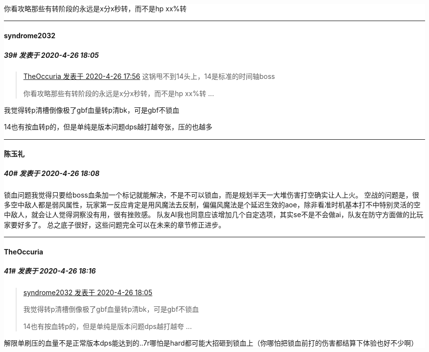 你看攻略那些有转阶段的永远是x分x秒转，而不是hp xx%转







*****

####  syndrome2032  
##### 39#       发表于 2020-4-26 18:05



<blockquote><a href="httphttps://bbs.saraba1st.com/2b/forum.php?mod=redirect&amp;goto=findpost&amp;pid=47213472&amp;ptid=1929828" target="_blank">TheOccuria 发表于 2020-4-26 17:56</a>
这锅甩不到14头上，14是标准的时间轴boss

你看攻略那些有转阶段的永远是x分x秒转，而不是hp xx%转 ...</blockquote>
我觉得转p清槽倒像极了gbf血量转p清bk，可是gbf不锁血

14也有按血转p的，但是单纯是版本问题dps越打越夸张，压的也越多







*****

####  陈玉礼  
##### 40#       发表于 2020-4-26 18:08




锁血问题我觉得只要给boss血条加一个标记就能解决，不是不可以锁血，而是规划半天一大堆伤害打空确实让人上火。
空战的问题是，很多空中敌人都是弱风属性，玩家第一反应肯定是用风魔法去反制，偏偏风魔法是个延迟生效的aoe，除非看准时机基本打不中特别灵活的空中敌人，就会让人觉得洞察没有用，很有挫败感。
队友AI我也同意应该增加几个自定选项，其实se不是不会做ai，队友在防守方面做的比玩家要好多了。
总之底子很好，这些问题完全可以在未来的章节修正进步。







*****

####  TheOccuria  
##### 41#       发表于 2020-4-26 18:16



<blockquote><a href="httphttps://bbs.saraba1st.com/2b/forum.php?mod=redirect&amp;goto=findpost&amp;pid=47213558&amp;ptid=1929828" target="_blank">syndrome2032 发表于 2020-4-26 18:05</a>

我觉得转p清槽倒像极了gbf血量转p清bk，可是gbf不锁血


14也有按血转p的，但是单纯是版本问题dps越打越夸 ...</blockquote>
解限单刷压的血量不是正常版本dps能达到的..7r哪怕是hard都可能大招砸到锁血上（你哪怕把锁血前打的伤害都结算下体验也好不少啊）


